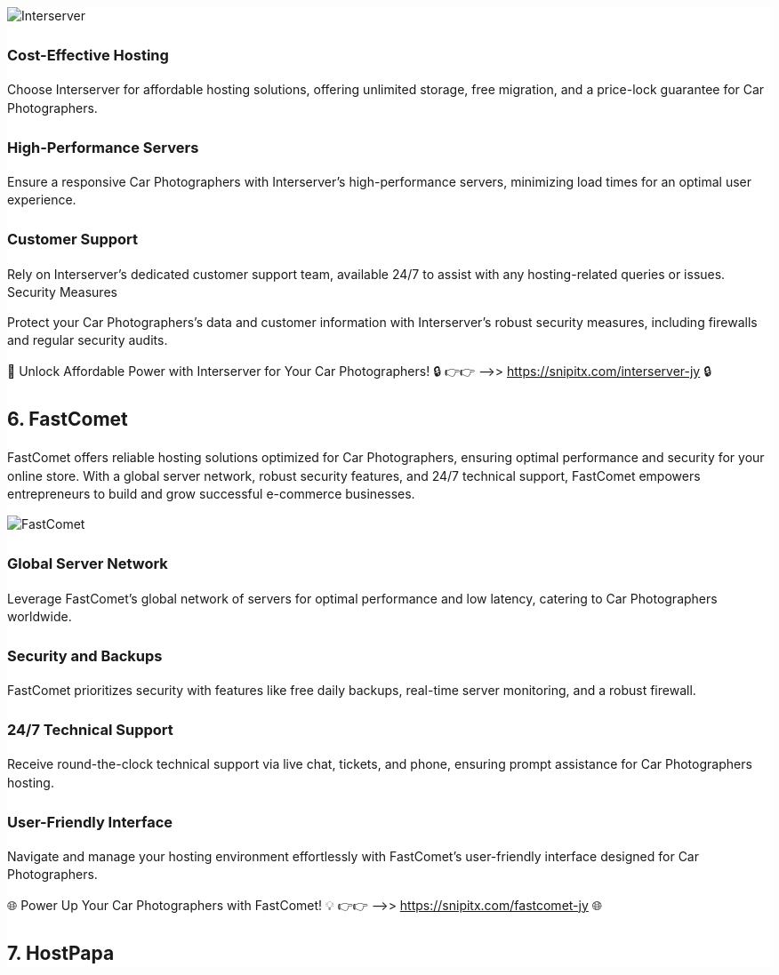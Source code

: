 ![Interserver](https://i.imgur.com/OM5dOEW.jpeg "Interserver Hosting")

### Cost-Effective Hosting
Choose Interserver for affordable hosting solutions, offering unlimited storage, free migration, and a price-lock guarantee for Car Photographers.

### High-Performance Servers
Ensure a responsive Car Photographers with Interserver’s high-performance servers, minimizing load times for an optimal user experience.

### Customer Support
Rely on Interserver’s dedicated customer support team, available 24/7 to assist with any hosting-related queries or issues.
Security Measures

Protect your Car Photographers’s data and customer information with Interserver’s robust security measures, including firewalls and regular security audits.

💸 Unlock Affordable Power with Interserver for Your Car Photographers! 🔒
👉👉 -->> https://snipitx.com/interserver-jy 🔒

## 6. FastComet

FastComet offers reliable hosting solutions optimized for Car Photographers, ensuring optimal performance and security for your online store. With a global server network, robust security features, and 24/7 technical support, FastComet empowers entrepreneurs to build and grow successful e-commerce businesses.

![FastComet](https://i.imgur.com/7qgXuWp.png "FastComet Hosting")

### Global Server Network
Leverage FastComet’s global network of servers for optimal performance and low latency, catering to Car Photographers worldwide.

### Security and Backups
FastComet prioritizes security with features like free daily backups, real-time server monitoring, and a robust firewall.

### 24/7 Technical Support
Receive round-the-clock technical support via live chat, tickets, and phone, ensuring prompt assistance for Car Photographers hosting.

### User-Friendly Interface
Navigate and manage your hosting environment effortlessly with FastComet’s user-friendly interface designed for Car Photographers.

🌐 Power Up Your Car Photographers with FastComet! 💡
👉👉 -->> https://snipitx.com/fastcomet-jy 🌐

## 7. HostPapa
